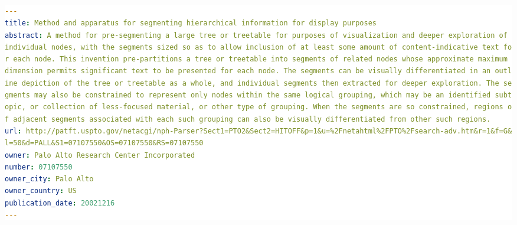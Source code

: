 ```yaml
---
title: Method and apparatus for segmenting hierarchical information for display purposes
abstract: A method for pre-segmenting a large tree or treetable for purposes of visualization and deeper exploration of individual nodes, with the segments sized so as to allow inclusion of at least some amount of content-indicative text for each node. This invention pre-partitions a tree or treetable into segments of related nodes whose approximate maximum dimension permits significant text to be presented for each node. The segments can be visually differentiated in an outline depiction of the tree or treetable as a whole, and individual segments then extracted for deeper exploration. The segments may also be constrained to represent only nodes within the same logical grouping, which may be an identified subtopic, or collection of less-focused material, or other type of grouping. When the segments are so constrained, regions of adjacent segments associated with each such grouping can also be visually differentiated from other such regions.
url: http://patft.uspto.gov/netacgi/nph-Parser?Sect1=PTO2&Sect2=HITOFF&p=1&u=%2Fnetahtml%2FPTO%2Fsearch-adv.htm&r=1&f=G&l=50&d=PALL&S1=07107550&OS=07107550&RS=07107550
owner: Palo Alto Research Center Incorporated
number: 07107550
owner_city: Palo Alto
owner_country: US
publication_date: 20021216
---
```

